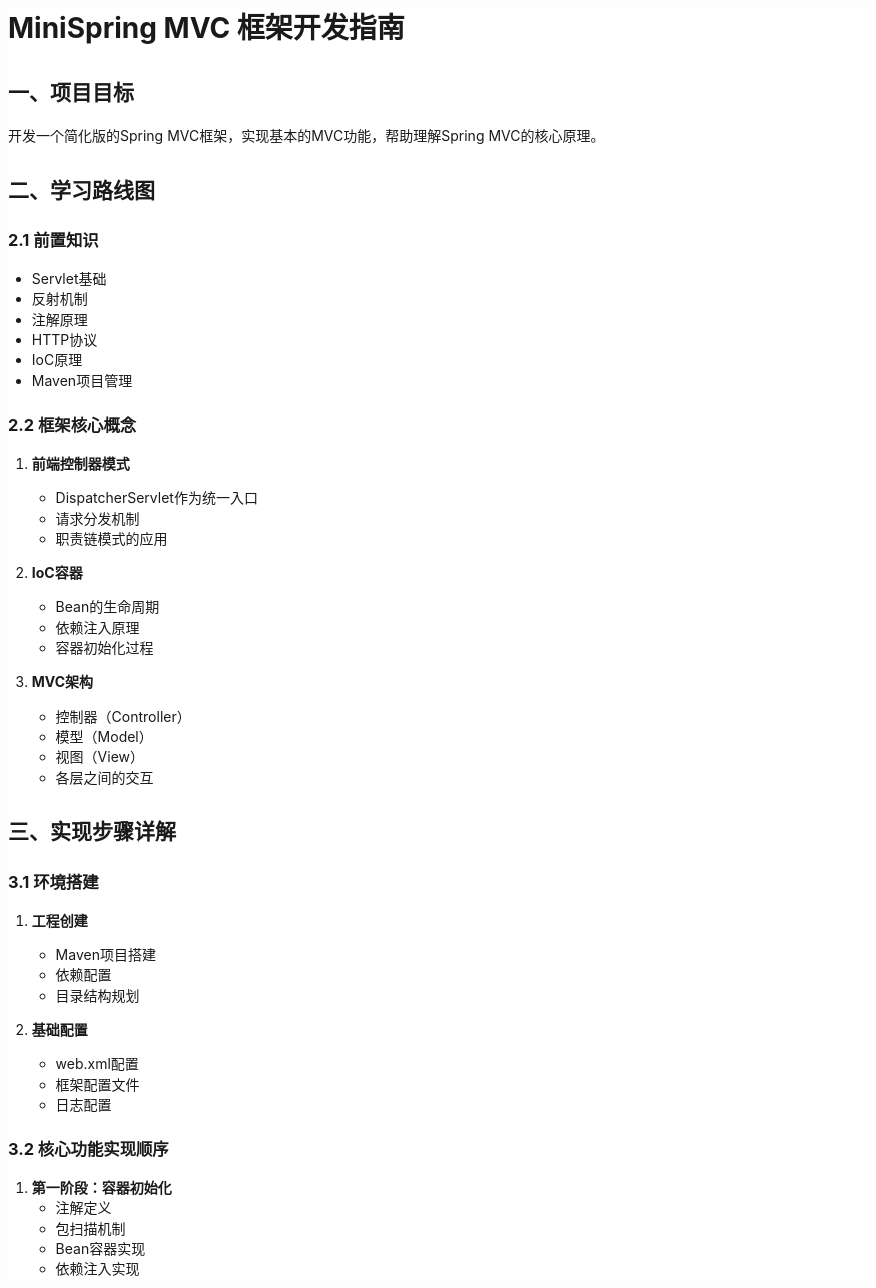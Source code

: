 # MiniSpring MVC 框架开发指南

## 一、项目目标

开发一个简化版的Spring MVC框架，实现基本的MVC功能，帮助理解Spring MVC的核心原理。

## 二、学习路线图

### 2.1 前置知识
- Servlet基础
- 反射机制
- 注解原理
- HTTP协议
- IoC原理
- Maven项目管理

### 2.2 框架核心概念
1. **前端控制器模式**
   - DispatcherServlet作为统一入口
   - 请求分发机制
   - 职责链模式的应用

2. **IoC容器**
   - Bean的生命周期
   - 依赖注入原理
   - 容器初始化过程

3. **MVC架构**
   - 控制器（Controller）
   - 模型（Model）
   - 视图（View）
   - 各层之间的交互

## 三、实现步骤详解

### 3.1 环境搭建
1. **工程创建**
   - Maven项目搭建
   - 依赖配置
   - 目录结构规划

2. **基础配置**
   - web.xml配置
   - 框架配置文件
   - 日志配置

### 3.2 核心功能实现顺序

1. **第一阶段：容器初始化**
   - 注解定义
   - 包扫描机制
   - Bean容器实现
   - 依赖注入实现

